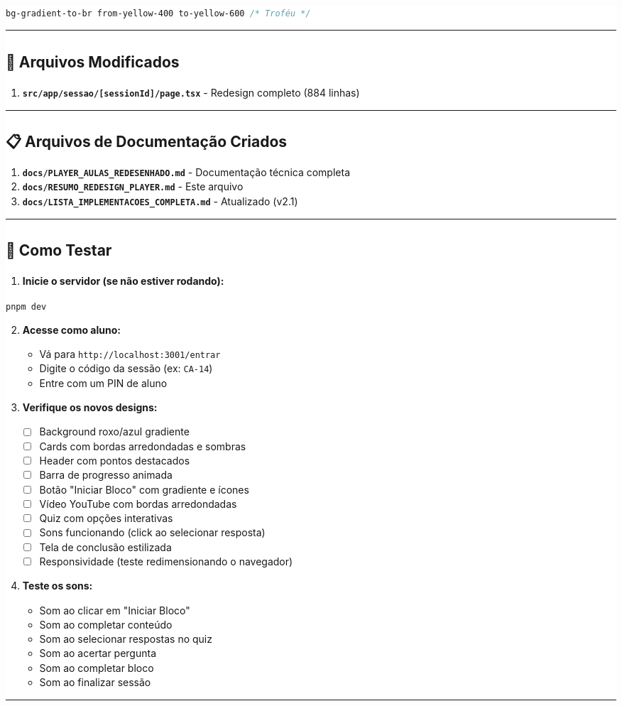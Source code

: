 ```css
bg-gradient-to-br from-yellow-400 to-yellow-600 /* Troféu */
```

---

## 📂 Arquivos Modificados

1. **`src/app/sessao/[sessionId]/page.tsx`** - Redesign completo (884 linhas)

---

## 📋 Arquivos de Documentação Criados

1. **`docs/PLAYER_AULAS_REDESENHADO.md`** - Documentação técnica completa
2. **`docs/RESUMO_REDESIGN_PLAYER.md`** - Este arquivo
3. **`docs/LISTA_IMPLEMENTACOES_COMPLETA.md`** - Atualizado (v2.1)

---

## 🧪 Como Testar

1. **Inicie o servidor (se não estiver rodando):**
```bash
pnpm dev
```

2. **Acesse como aluno:**
   - Vá para `http://localhost:3001/entrar`
   - Digite o código da sessão (ex: `CA-14`)
   - Entre com um PIN de aluno

3. **Verifique os novos designs:**
   - [ ] Background roxo/azul gradiente
   - [ ] Cards com bordas arredondadas e sombras
   - [ ] Header com pontos destacados
   - [ ] Barra de progresso animada
   - [ ] Botão "Iniciar Bloco" com gradiente e ícones
   - [ ] Vídeo YouTube com bordas arredondadas
   - [ ] Quiz com opções interativas
   - [ ] Sons funcionando (click ao selecionar resposta)
   - [ ] Tela de conclusão estilizada
   - [ ] Responsividade (teste redimensionando o navegador)

4. **Teste os sons:**
   - Som ao clicar em "Iniciar Bloco"
   - Som ao completar conteúdo
   - Som ao selecionar respostas no quiz
   - Som ao acertar pergunta
   - Som ao completar bloco
   - Som ao finalizar sessão

---
